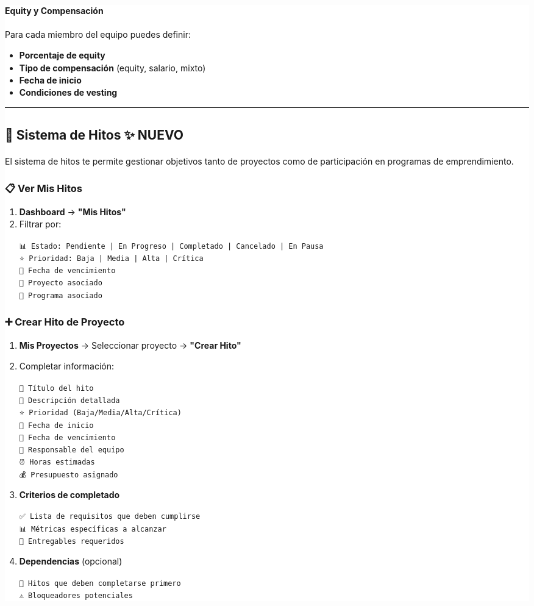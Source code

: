 #### **Equity y Compensación**
Para cada miembro del equipo puedes definir:
- **Porcentaje de equity**
- **Tipo de compensación** (equity, salario, mixto)
- **Fecha de inicio**
- **Condiciones de vesting**

---

## 🎯 Sistema de Hitos ✨ **NUEVO**

El sistema de hitos te permite gestionar objetivos tanto de proyectos como de participación en programas de emprendimiento.

### 📋 Ver Mis Hitos

1. **Dashboard** → **"Mis Hitos"**
2. Filtrar por:
   ```
   📊 Estado: Pendiente | En Progreso | Completado | Cancelado | En Pausa
   ⭐ Prioridad: Baja | Media | Alta | Crítica
   📅 Fecha de vencimiento
   🚀 Proyecto asociado
   🏢 Programa asociado
   ```

### ➕ Crear Hito de Proyecto

1. **Mis Proyectos** → Seleccionar proyecto → **"Crear Hito"**
2. Completar información:
   ```
   📝 Título del hito
   📄 Descripción detallada
   ⭐ Prioridad (Baja/Media/Alta/Crítica)
   📅 Fecha de inicio
   📅 Fecha de vencimiento
   👤 Responsable del equipo
   ⏰ Horas estimadas
   💰 Presupuesto asignado
   ```

3. **Criterios de completado**
   ```
   ✅ Lista de requisitos que deben cumplirse
   📊 Métricas específicas a alcanzar
   📎 Entregables requeridos
   ```

4. **Dependencias** (opcional)
   ```
   🔗 Hitos que deben completarse primero
   ⚠️ Bloqueadores potenciales
   ```
